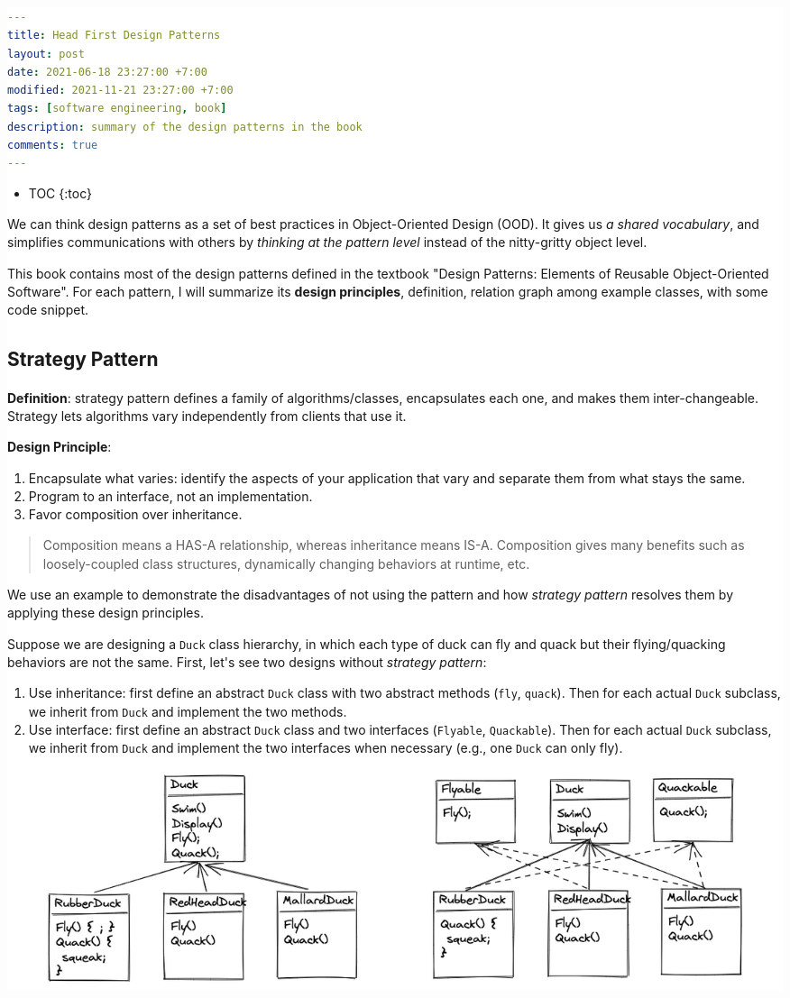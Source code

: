 ```yaml
---
title: Head First Design Patterns
layout: post
date: 2021-06-18 23:27:00 +7:00
modified: 2021-11-21 23:27:00 +7:00
tags: [software engineering, book]
description: summary of the design patterns in the book
comments: true
---
```


* TOC
{:toc}

We can think design patterns as a set of best practices in Object-Oriented Design (OOD). It gives us _a shared vocabulary_, and simplifies communications with others by _thinking at the pattern level_ instead of the nitty-gritty object level.

This book contains most of the design patterns defined in the textbook "Design Patterns: Elements of Reusable Object-Oriented Software". For each pattern, I will summarize its **design principles**, definition, relation graph among example classes, with some code snippet.

## Strategy Pattern

**Definition**: strategy pattern defines a family of algorithms/classes, encapsulates each one, and makes them inter-changeable. Strategy lets algorithms vary independently from clients that use it.

**Design Principle**:

1. Encapsulate what varies: identify the aspects of your application that vary and separate them from what stays the same.
2. Program to an interface, not an implementation.
3. Favor composition over inheritance.

> Composition means a HAS-A relationship, whereas inheritance means IS-A. Composition gives many benefits such as loosely-coupled class structures, dynamically changing behaviors at runtime, etc.

We use an example to demonstrate the disadvantages of not using the pattern and how _strategy pattern_ resolves them by applying these design principles.

Suppose we are designing a `Duck` class hierarchy, in which each type of duck can fly and quack but their flying/quacking behaviors are not the same. First, let's see two designs without _strategy pattern_:

1. Use inheritance: first define an abstract `Duck` class with two abstract methods (`fly`, `quack`). Then for each actual `Duck` subclass, we inherit from `Duck` and implement the two methods.
2. Use interface: first define an abstract `Duck` class and two interfaces (`Flyable`, `Quackable`). Then for each actual `Duck` subclass, we inherit from `Duck` and implement the two interfaces when necessary (e.g., one `Duck` can only fly).

<figure>
<img src="/assets/img/design_pattern/strategy_before.png" alt="Before Strategy Pattern">